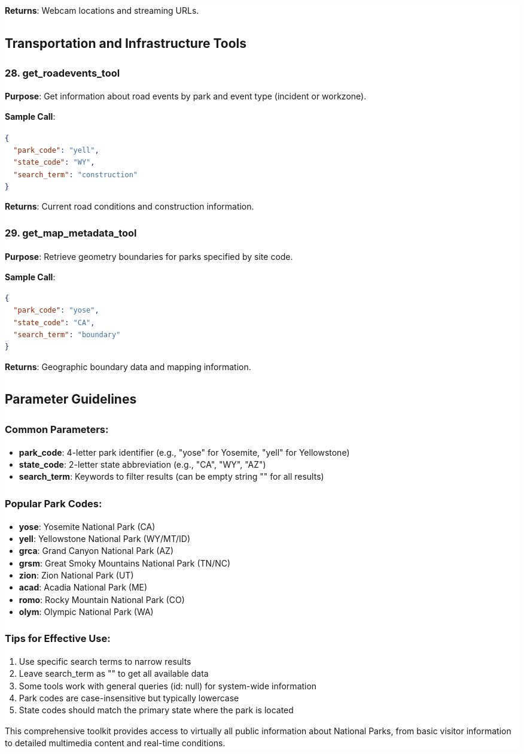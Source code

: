 **Returns**: Webcam locations and streaming URLs.

## Transportation and Infrastructure Tools

### 28. get_roadevents_tool
**Purpose**: Get information about road events by park and event type (incident or workzone).

**Sample Call**:
```json
{
  "park_code": "yell",
  "state_code": "WY",
  "search_term": "construction"
}
```

**Returns**: Current road conditions and construction information.

### 29. get_map_metadata_tool
**Purpose**: Retrieve geometry boundaries for parks specified by site code.

**Sample Call**:
```json
{
  "park_code": "yose",
  "state_code": "CA",
  "search_term": "boundary"
}
```

**Returns**: Geographic boundary data and mapping information.

## Parameter Guidelines

### Common Parameters:
- **park_code**: 4-letter park identifier (e.g., "yose" for Yosemite, "yell" for Yellowstone)
- **state_code**: 2-letter state abbreviation (e.g., "CA", "WY", "AZ")
- **search_term**: Keywords to filter results (can be empty string "" for all results)

### Popular Park Codes:
- **yose**: Yosemite National Park (CA)
- **yell**: Yellowstone National Park (WY/MT/ID)
- **grca**: Grand Canyon National Park (AZ)
- **grsm**: Great Smoky Mountains National Park (TN/NC)
- **zion**: Zion National Park (UT)
- **acad**: Acadia National Park (ME)
- **romo**: Rocky Mountain National Park (CO)
- **olym**: Olympic National Park (WA)

### Tips for Effective Use:
1. Use specific search terms to narrow results
2. Leave search_term as "" to get all available data
3. Some tools work with general queries (id: null) for system-wide information
4. Park codes are case-insensitive but typically lowercase
5. State codes should match the primary state where the park is located

This comprehensive toolkit provides access to virtually all public information about National Parks, from basic visitor information to detailed multimedia content and real-time conditions.